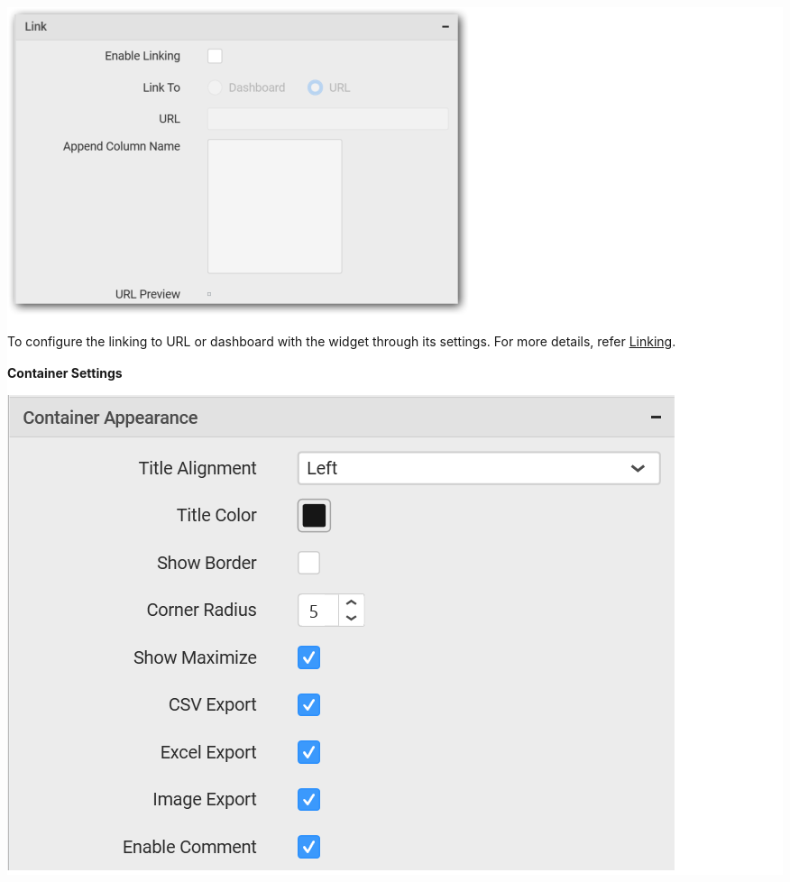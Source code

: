 ![](images/stackedcolumnchart_img50.png)

To configure the linking to URL or dashboard with the widget through its settings. For more details, refer [Linking](/en-us/dashboard-platform/dashboard-designer/compose-dashboard/linking-urls-and-dashboards).

**Container Settings**

![](images/stackedcolumnchart_img51.png)
